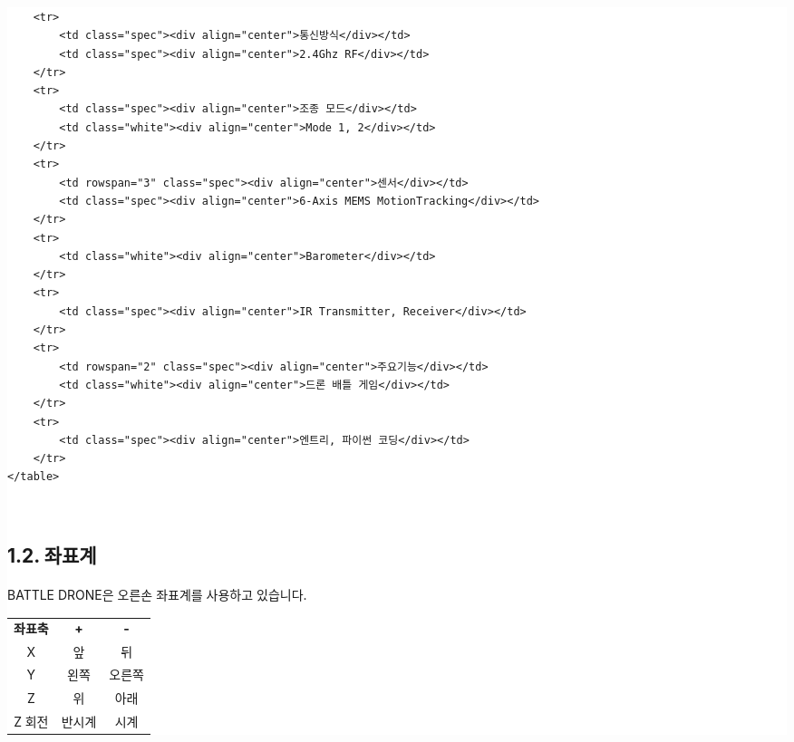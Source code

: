        <tr>
            <td class="spec"><div align="center">통신방식</div></td>
            <td class="spec"><div align="center">2.4Ghz RF</div></td>
        </tr>
        <tr>
            <td class="spec"><div align="center">조종 모드</div></td>
            <td class="white"><div align="center">Mode 1, 2</div></td>
        </tr>
        <tr>
            <td rowspan="3" class="spec"><div align="center">센서</div></td>
            <td class="spec"><div align="center">6-Axis MEMS MotionTracking</div></td>
        </tr>
        <tr>
            <td class="white"><div align="center">Barometer</div></td>
        </tr>
        <tr>
            <td class="spec"><div align="center">IR Transmitter, Receiver</div></td>
        </tr>
        <tr>
            <td rowspan="2" class="spec"><div align="center">주요기능</div></td>
            <td class="white"><div align="center">드론 배틀 게임</div></td>
        </tr>
        <tr>
            <td class="spec"><div align="center">엔트리, 파이썬 코딩</div></td>
        </tr>
    </table>
</div>


<br>



## 1.2. 좌표계

BATTLE DRONE은 오른손 좌표계를 사용하고 있습니다.

<div align="center">
    <table>
        <tr>
            <td class="coord"><div align="center"><b>좌표축</b></div></td>
            <td class="coord"><div align="center"><b>+</b></div></td>
            <td class="coord"><div align="center"><b>-</b></div></td>
        </tr>
        <tr>
            <td class="coord"><div align="center">X</div></td>
            <td class="white"><div align="center">앞</div></td>
            <td class="white"><div align="center">뒤</div></td>
        </tr>
        <tr>
            <td class="coord"><div align="center">Y</div></td>
            <td class="coord"><div align="center">왼쪽</div></td>
            <td class="coord"><div align="center">오른쪽</div></td>
        </tr>
        <tr>
            <td class="coord"><div align="center">Z</div></td>
            <td class="white"><div align="center">위</div></td>
            <td class="white"><div align="center">아래</div></td>
        </tr>
        <tr>
            <td class="coord"><div align="center">Z 회전</div></td>
            <td class="coord"><div align="center">반시계</div></td>
            <td class="coord"><div align="center">시계</div></td>
        </tr>
    </table>
</div>